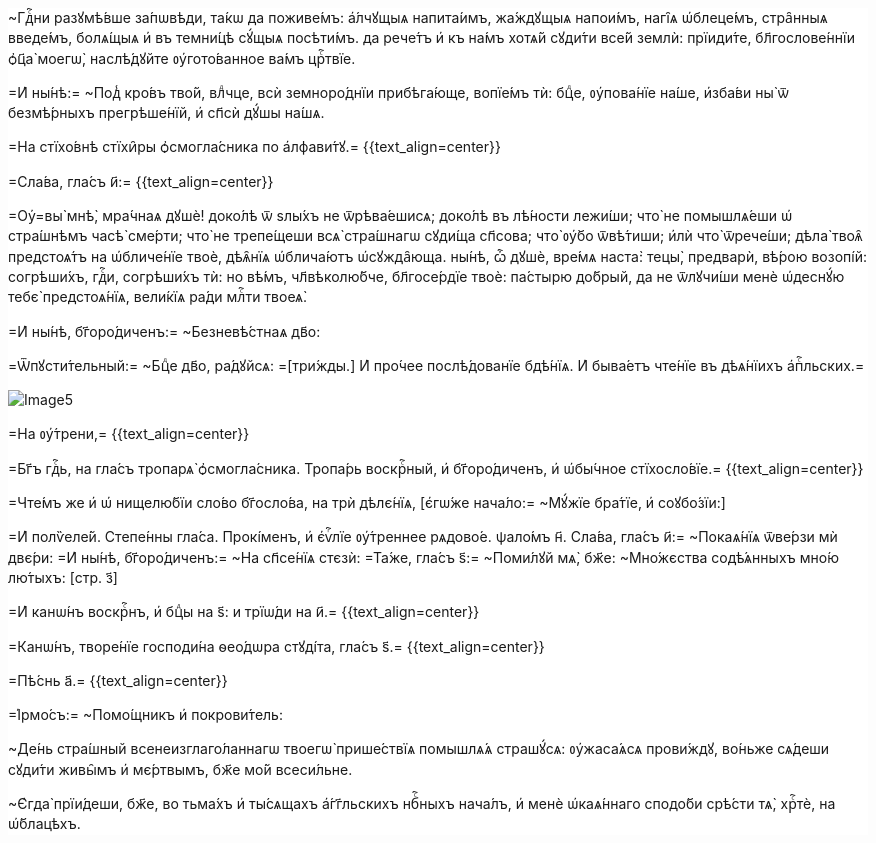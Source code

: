 ~Гдⷭ҇ни разꙋмѣ́вше за́пѡвѣди, та́кѡ да поживе́мъ: а҆́лчꙋщыѧ напита́имъ, жа́ждꙋщыѧ напои́мъ, нагі̑ѧ ѡ҆блеце́мъ, стра̑нныѧ введе́мъ, болѧ́щыѧ и҆ въ темни́цѣ сꙋ́щыѧ посѣти́мъ. да рече́тъ и҆ къ на́мъ хотѧ́й сꙋди́ти все́й землѝ: прїиди́те, бл҃гослове́ннїи ѻ҆ц҃а̀ моегѡ̀, наслѣ́дꙋйте ᲂу҆гото́ванное ва́мъ црⷭ҇твїе.

=И҆ ны́нѣ:= ~Под̾ кро́въ тво́й, влⷣчце, всѝ земноро́днїи прибѣга́юще, вопїе́мъ тѝ: бцⷣе, ᲂу҆пова́нїе на́ше, и҆зба́ви ны̀ ѿ безмѣ́рныхъ прегрѣше́нїй, и҆ сп҃сѝ дꙋ́шы на́шѧ.

=На стїхо́внѣ стїхи̑ры ѻ҆смогла́сника по а҆лфави́тꙋ.=
{{text_align=center}}

=Сла́ва, гла́съ и҃:=
{{text_align=center}}

=Оу҆=вы̀ мнѣ̀, мра́чнаѧ дꙋшѐ! доко́лѣ ѿ ѕлы́хъ не ѿрѣва́ешисѧ; доко́лѣ въ лѣ́ности лежи́ши; что̀ не помышлѧ́еши ѡ҆ стра́шнѣмъ часѣ̀ сме́рти; что̀ не трепе́щеши всѧ̀ стра́шнагѡ сꙋди́ща сп҃сова; что̀ ᲂу҆̀бо ѿвѣ́тиши; и҆лѝ что̀ ѿрече́ши; дѣла̀ твоѧ̑ предстоѧ́тъ на ѡ҆бличе́нїе твоѐ, дѣѧ̑нїѧ ѡ҆блича́ютъ ѡ҆сꙋжда̑юща. ны́нѣ, ѽ дꙋшѐ, вре́мѧ наста̀: тецы̀, предварѝ, вѣ́рою возопі́й: согрѣши́хъ, гдⷭ҇и, согрѣши́хъ тѝ: но вѣ́мъ, чл҃вѣколю́бче, бл҃госе́рдїе твоѐ: па́стырю до́брый, да не ѿлꙋчи́ши менѐ ѡ҆деснꙋ́ю тебє̀ предстоѧ́нїѧ, вели́кїѧ ра́ди млⷭ҇ти твоеѧ̀.

=И҆ ны́нѣ, бг҃оро́диченъ:= ~Безневѣ́стнаѧ дв҃о:

=Ѿпꙋсти́тельный:= ~Бцⷣе дв҃о, ра́дꙋйсѧ: =\[три́жды.\] И҆ про́чее послѣ́дованїе бдѣ́нїѧ. И҆ быва́етъ чте́нїе въ дѣѧ́нїихъ а҆пⷭ҇льских.=

![Image5](Pictures/100000000000035200000053120A900A4E9AA105.png)

=На ᲂу҆́трени,=
{{text_align=center}}

=Бг҃ъ гдⷭ҇ь, на гла́съ тропарѧ̀ ѻ҆смогла́сника. Тропа́рь воскрⷭ҇ный, и҆ бг҃оро́диченъ, и҆ ѡ҆бы́чное стїхосло́вїе.=
{{text_align=center}}

=Чте́мъ же и҆ ѡ҆ нищелю́бїи сло́во бг҃осло́ва, на трѝ дѣлє́нїѧ, \[є҆гѡ́же нача́ло:= ~Мꙋ́жїе бра́тїе, и҆ соꙋбо́зїи:\]

=И҆ полѷеле́й. Степе́нны гла́са. Прокі́менъ, и҆ є҆ѵⷢ҇лїе ᲂу҆́треннее рѧдово́е. ѱало́мъ н҃. Сла́ва, гла́съ и҃:= ~Покаѧ́нїѧ ѿве́рзи мѝ двє́ри: =И҆ ны́нѣ, бг҃оро́диченъ:= ~На сп҃се́нїѧ стєзѝ: =Та́же, гла́съ ѕ҃:= ~Поми́лꙋй мѧ̀, бж҃е: ~Мно́жєства содѣ́ѧнныхъ мно́ю лю́тыхъ: \[стр. з҃\]

=И҆ канѡ́нъ воскрⷭ҇нъ, и҆ бцⷣы на ѕ҃: и трїѡ́ди на и҃.=
{{text_align=center}}

=Канѡ́нъ, творе́нїе господи́на ѳео́дѡра стꙋді́та, гла́съ ѕ҃.=
{{text_align=center}}

=Пѣ́снь а҃.=
{{text_align=center}}

=І҆рмо́съ:= ~Помо́щникъ и҆ покрови́тель:

~Де́нь стра́шный всенеизглаго́ланнагѡ твоегѡ̀ прише́ствїѧ помышлѧ́ѧ страшꙋ́сѧ: ᲂу҆жаса́ѧсѧ прови́ждꙋ, во́ньже сѧ́деши сꙋди́ти живы̑мъ и҆ мє́ртвымъ, бж҃е мо́й всеси́льне.

~Є҆гда̀ прїи́деши, бж҃е, во тьма́хъ и҆ ты́сѧщахъ а҆́гг҃льскихъ нбⷭ҇ныхъ нача́лъ, и҆ менѐ ѡ҆каѧ́ннаго сподо́би срѣ́сти тѧ̀, хрⷭ҇тѐ, на ѡ҆́блацѣхъ.
